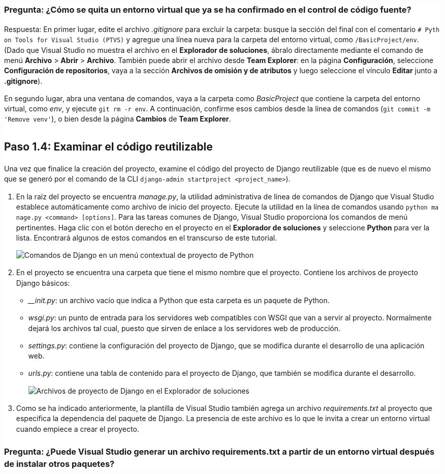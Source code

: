 ### <a name="question-how-do-i-remove-a-virtual-environment-thats-already-committed-to-source-control"></a>Pregunta: ¿Cómo se quita un entorno virtual que ya se ha confirmado en el control de código fuente?

Respuesta: En primer lugar, edite el archivo *.gitignore* para excluir la carpeta: busque la sección del final con el comentario `# Python Tools for Visual Studio (PTVS)` y agregue una línea nueva para la carpeta del entorno virtual, como `/BasicProject/env`. (Dado que Visual Studio no muestra el archivo en el **Explorador de soluciones**, ábralo directamente mediante el comando de menú **Archivo** > **Abrir** > **Archivo**. También puede abrir el archivo desde **Team Explorer**: en la página **Configuración**, seleccione **Configuración de repositorios**, vaya a la sección **Archivos de omisión y de atributos** y luego seleccione el vínculo **Editar** junto a **.gitignore**).

En segundo lugar, abra una ventana de comandos, vaya a la carpeta como *BasicProject* que contiene la carpeta del entorno virtual, como *env*, y ejecute `git rm -r env`. A continuación, confirme esos cambios desde la línea de comandos (`git commit -m 'Remove venv'`), o bien desde la página **Cambios** de **Team Explorer**.

## <a name="step-1-4-examine-the-boilerplate-code"></a>Paso 1.4: Examinar el código reutilizable

Una vez que finalice la creación del proyecto, examine el código del proyecto de Django reutilizable (que es de nuevo el mismo que se generó por el comando de la CLI `django-admin startproject <project_name>`).

1. En la raíz del proyecto se encuentra *manage.py*, la utilidad administrativa de línea de comandos de Django que Visual Studio establece automáticamente como archivo de inicio del proyecto. Ejecute la utilidad en la línea de comandos usando `python manage.py <command> [options]`. Para las tareas comunes de Django, Visual Studio proporciona los comandos de menú pertinentes. Haga clic con el botón derecho en el proyecto en el **Explorador de soluciones** y seleccione **Python** para ver la lista. Encontrará algunos de estos comandos en el transcurso de este tutorial.

    ![Comandos de Django en un menú contextual de proyecto de Python](media/django/step01-django-commands-menu.png)

2. En el proyecto se encuentra una carpeta que tiene el mismo nombre que el proyecto. Contiene los archivos de proyecto Django básicos:

   - *__init.py*: un archivo vacío que indica a Python que esta carpeta es un paquete de Python.
   - *wsgi.py*: un punto de entrada para los servidores web compatibles con WSGI que van a servir al proyecto. Normalmente dejará los archivos tal cual, puesto que sirven de enlace a los servidores web de producción.
   - *settings.py*: contiene la configuración del proyecto de Django, que se modifica durante el desarrollo de una aplicación web.
   - *urls.py*: contiene una tabla de contenido para el proyecto de Django, que también se modifica durante el desarrollo.

     ![Archivos de proyecto de Django en el Explorador de soluciones](media/django/step01-django-project-in-solution-explorer.png)

3. Como se ha indicado anteriormente, la plantilla de Visual Studio también agrega un archivo *requirements.txt* al proyecto que especifica la dependencia del paquete de Django. La presencia de este archivo es lo que le invita a crear un entorno virtual cuando empiece a crear el proyecto.

### <a name="question-can-visual-studio-generate-a-requirementstxt-file-from-a-virtual-environment-after-i-install-other-packages"></a>Pregunta: ¿Puede Visual Studio generar un archivo requirements.txt a partir de un entorno virtual después de instalar otros paquetes?
